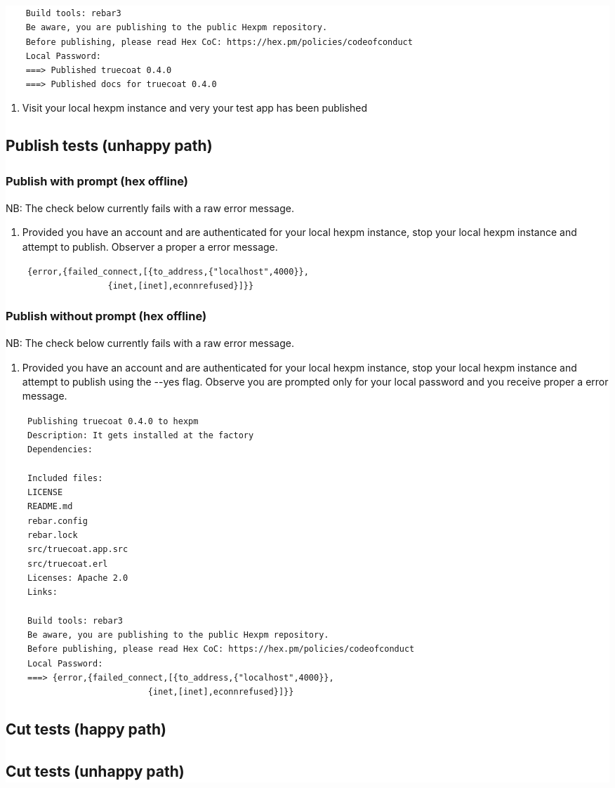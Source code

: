         Build tools: rebar3
        Be aware, you are publishing to the public Hexpm repository.
        Before publishing, please read Hex CoC: https://hex.pm/policies/codeofconduct
        Local Password:
        ===> Published truecoat 0.4.0
        ===> Published docs for truecoat 0.4.0

1. Visit your local hexpm instance and very your test app has been published

## Publish tests (unhappy path)

### Publish with prompt (hex offline)

NB: The check below currently fails with a raw error message.

1. Provided you have an account and are authenticated for your local hexpm instance, stop your local hexpm instance and attempt to publish. Observer a proper a error message.

        {error,{failed_connect,[{to_address,{"localhost",4000}},
                        {inet,[inet],econnrefused}]}}


### Publish without prompt (hex offline)

NB: The check below currently fails with a raw error message.

1. Provided you have an account and are authenticated for your local hexpm instance, stop your local hexpm instance and attempt to publish using the --yes flag.  Observe you are prompted only for your local password and you receive proper a error message.

        Publishing truecoat 0.4.0 to hexpm
        Description: It gets installed at the factory
        Dependencies:

        Included files:
        LICENSE
        README.md
        rebar.config
        rebar.lock
        src/truecoat.app.src
        src/truecoat.erl
        Licenses: Apache 2.0
        Links:

        Build tools: rebar3
        Be aware, you are publishing to the public Hexpm repository.
        Before publishing, please read Hex CoC: https://hex.pm/policies/codeofconduct
        Local Password:
        ===> {error,{failed_connect,[{to_address,{"localhost",4000}},
                                {inet,[inet],econnrefused}]}}

## Cut tests (happy path)

## Cut tests (unhappy path)

